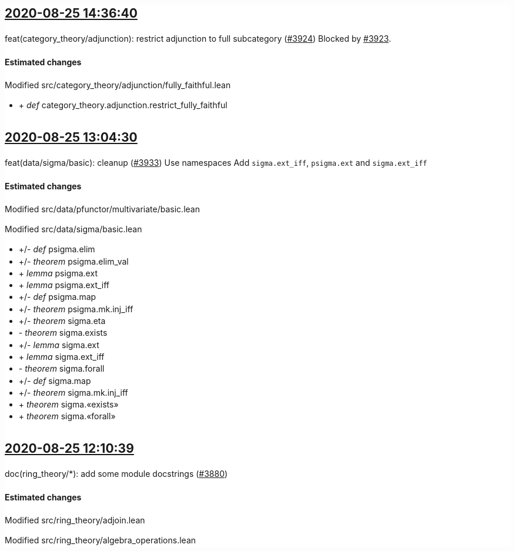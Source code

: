 

## [2020-08-25 14:36:40](https://github.com/leanprover-community/mathlib/commit/878c44f)
feat(category_theory/adjunction): restrict adjunction to full subcategory ([#3924](https://github.com/leanprover-community/mathlib/pull/3924))
Blocked by [#3923](https://github.com/leanprover-community/mathlib/pull/3923).
#### Estimated changes
Modified src/category_theory/adjunction/fully_faithful.lean
- \+ *def* category_theory.adjunction.restrict_fully_faithful



## [2020-08-25 13:04:30](https://github.com/leanprover-community/mathlib/commit/a5a9858)
feat(data/sigma/basic): cleanup ([#3933](https://github.com/leanprover-community/mathlib/pull/3933))
Use namespaces
Add `sigma.ext_iff`, `psigma.ext` and `sigma.ext_iff`
#### Estimated changes
Modified src/data/pfunctor/multivariate/basic.lean


Modified src/data/sigma/basic.lean
- \+/\- *def* psigma.elim
- \+/\- *theorem* psigma.elim_val
- \+ *lemma* psigma.ext
- \+ *lemma* psigma.ext_iff
- \+/\- *def* psigma.map
- \+/\- *theorem* psigma.mk.inj_iff
- \+/\- *theorem* sigma.eta
- \- *theorem* sigma.exists
- \+/\- *lemma* sigma.ext
- \+ *lemma* sigma.ext_iff
- \- *theorem* sigma.forall
- \+/\- *def* sigma.map
- \+/\- *theorem* sigma.mk.inj_iff
- \+ *theorem* sigma.«exists»
- \+ *theorem* sigma.«forall»



## [2020-08-25 12:10:39](https://github.com/leanprover-community/mathlib/commit/3409388)
doc(ring_theory/*): add some module docstrings ([#3880](https://github.com/leanprover-community/mathlib/pull/3880))
#### Estimated changes
Modified src/ring_theory/adjoin.lean


Modified src/ring_theory/algebra_operations.lean
